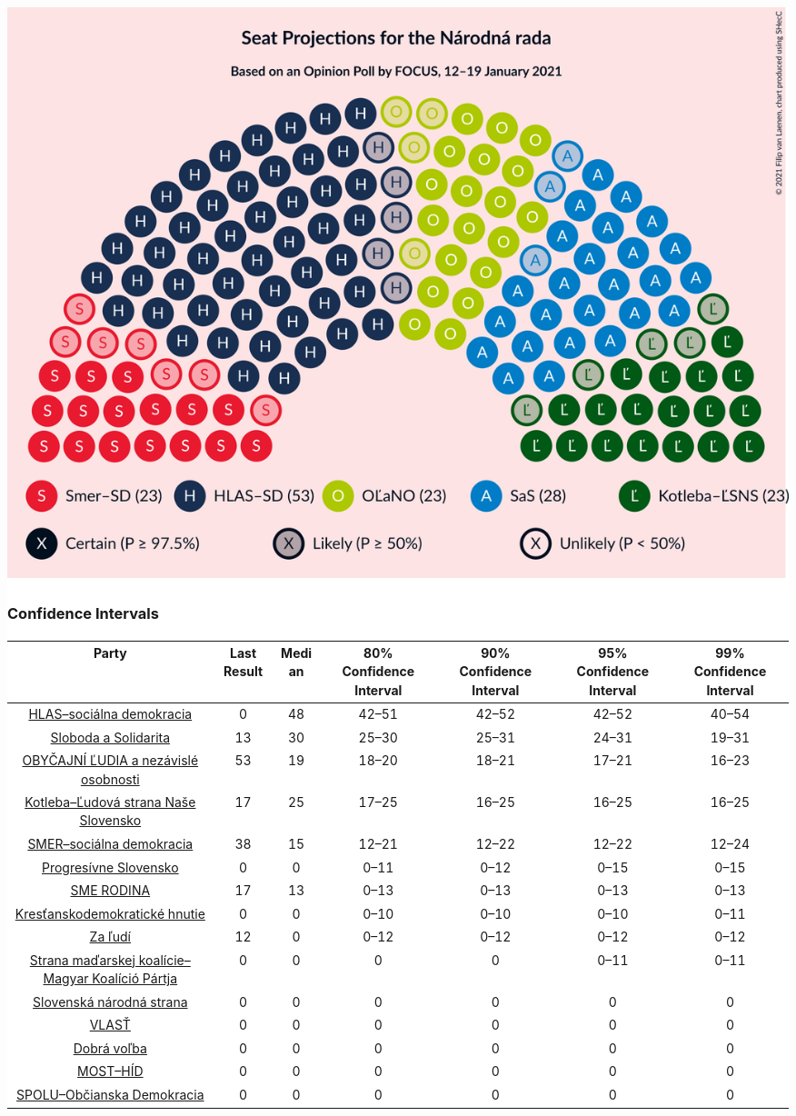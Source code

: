 ![Graph with seating plan not yet produced](2021-01-19-FOCUS-seating-plan.png "Seating Plan")

### Confidence Intervals

| Party | Last Result | Median | 80% Confidence Interval | 90% Confidence Interval | 95% Confidence Interval | 99% Confidence Interval |
|:-----:|:-----------:|:------:|:-----------------------:|:-----------------------:|:-----------------------:|:-----------------------:|
| <a href="#hlas–sociálna-demokracia">HLAS–sociálna demokracia</a> | 0 | 48 | 42–51 |42–52 |42–52 |40–54 |
| <a href="#sloboda-a-solidarita">Sloboda a Solidarita</a> | 13 | 30 | 25–30 |25–31 |24–31 |19–31 |
| <a href="#obyčajní-ľudia-a-nezávislé-osobnosti">OBYČAJNÍ ĽUDIA a nezávislé osobnosti</a> | 53 | 19 | 18–20 |18–21 |17–21 |16–23 |
| <a href="#kotleba–ľudová-strana-naše-slovensko">Kotleba–Ľudová strana Naše Slovensko</a> | 17 | 25 | 17–25 |16–25 |16–25 |16–25 |
| <a href="#smer–sociálna-demokracia">SMER–sociálna demokracia</a> | 38 | 15 | 12–21 |12–22 |12–22 |12–24 |
| <a href="#progresívne-slovensko">Progresívne Slovensko</a> | 0 | 0 | 0–11 |0–12 |0–15 |0–15 |
| <a href="#sme-rodina">SME RODINA</a> | 17 | 13 | 0–13 |0–13 |0–13 |0–13 |
| <a href="#kresťanskodemokratické-hnutie">Kresťanskodemokratické hnutie</a> | 0 | 0 | 0–10 |0–10 |0–10 |0–11 |
| <a href="#za-ľudí">Za ľudí</a> | 12 | 0 | 0–12 |0–12 |0–12 |0–12 |
| <a href="#strana-maďarskej-koalície–magyar-koalíció-pártja">Strana maďarskej koalície–Magyar Koalíció Pártja</a> | 0 | 0 | 0 |0 |0–11 |0–11 |
| <a href="#slovenská-národná-strana">Slovenská národná strana</a> | 0 | 0 | 0 |0 |0 |0 |
| <a href="#vlasť">VLASŤ</a> | 0 | 0 | 0 |0 |0 |0 |
| <a href="#dobrá-voľba">Dobrá voľba</a> | 0 | 0 | 0 |0 |0 |0 |
| <a href="#most–híd">MOST–HÍD</a> | 0 | 0 | 0 |0 |0 |0 |
| <a href="#spolu–občianska-demokracia">SPOLU–Občianska Demokracia</a> | 0 | 0 | 0 |0 |0 |0 |

